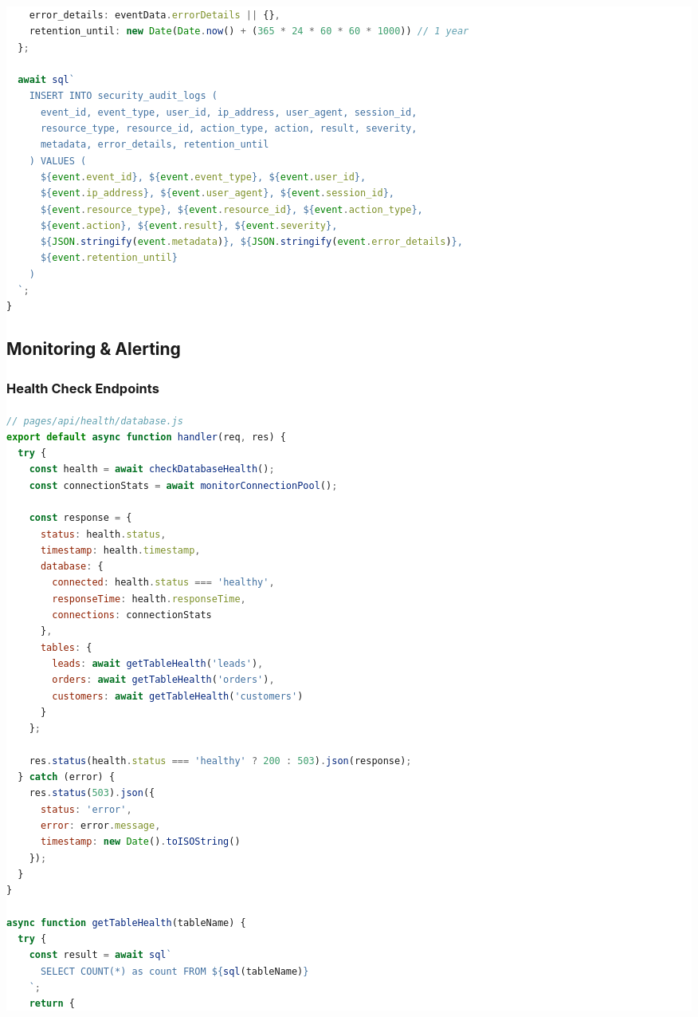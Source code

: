 ```javascript
    error_details: eventData.errorDetails || {},
    retention_until: new Date(Date.now() + (365 * 24 * 60 * 60 * 1000)) // 1 year
  };

  await sql`
    INSERT INTO security_audit_logs (
      event_id, event_type, user_id, ip_address, user_agent, session_id,
      resource_type, resource_id, action_type, action, result, severity,
      metadata, error_details, retention_until
    ) VALUES (
      ${event.event_id}, ${event.event_type}, ${event.user_id}, 
      ${event.ip_address}, ${event.user_agent}, ${event.session_id},
      ${event.resource_type}, ${event.resource_id}, ${event.action_type},
      ${event.action}, ${event.result}, ${event.severity},
      ${JSON.stringify(event.metadata)}, ${JSON.stringify(event.error_details)},
      ${event.retention_until}
    )
  `;
}
```

## Monitoring & Alerting

### Health Check Endpoints

```javascript
// pages/api/health/database.js
export default async function handler(req, res) {
  try {
    const health = await checkDatabaseHealth();
    const connectionStats = await monitorConnectionPool();
    
    const response = {
      status: health.status,
      timestamp: health.timestamp,
      database: {
        connected: health.status === 'healthy',
        responseTime: health.responseTime,
        connections: connectionStats
      },
      tables: {
        leads: await getTableHealth('leads'),
        orders: await getTableHealth('orders'),
        customers: await getTableHealth('customers')
      }
    };

    res.status(health.status === 'healthy' ? 200 : 503).json(response);
  } catch (error) {
    res.status(503).json({
      status: 'error',
      error: error.message,
      timestamp: new Date().toISOString()
    });
  }
}

async function getTableHealth(tableName) {
  try {
    const result = await sql`
      SELECT COUNT(*) as count FROM ${sql(tableName)}
    `;
    return {
```